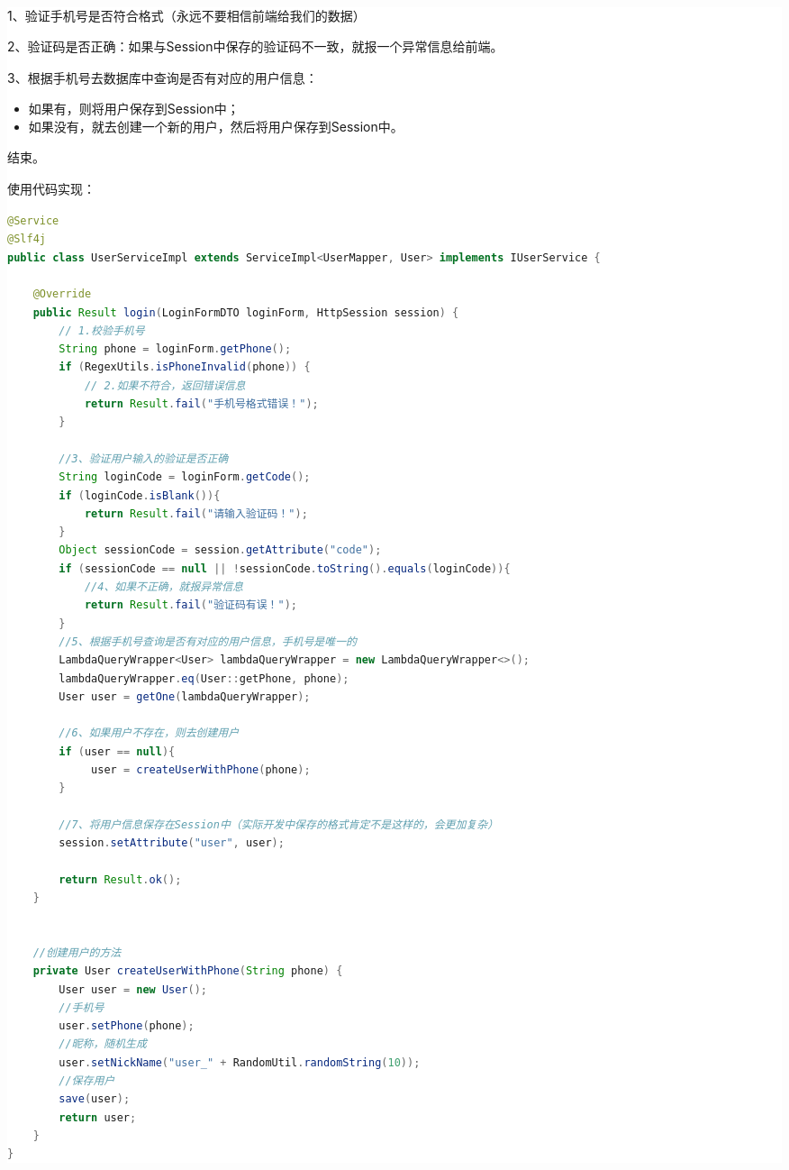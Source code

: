 1、验证手机号是否符合格式（永远不要相信前端给我们的数据）

2、验证码是否正确：如果与Session中保存的验证码不一致，就报一个异常信息给前端。

3、根据手机号去数据库中查询是否有对应的用户信息：

* 如果有，则将用户保存到Session中；
* 如果没有，就去创建一个新的用户，然后将用户保存到Session中。

结束。

使用代码实现：

```java
@Service
@Slf4j
public class UserServiceImpl extends ServiceImpl<UserMapper, User> implements IUserService {

    @Override
    public Result login(LoginFormDTO loginForm, HttpSession session) {
        // 1.校验手机号
        String phone = loginForm.getPhone();
        if (RegexUtils.isPhoneInvalid(phone)) {
            // 2.如果不符合，返回错误信息
            return Result.fail("手机号格式错误！");
        }

        //3、验证用户输入的验证是否正确
        String loginCode = loginForm.getCode();
        if (loginCode.isBlank()){
            return Result.fail("请输入验证码！");
        }
        Object sessionCode = session.getAttribute("code");
        if (sessionCode == null || !sessionCode.toString().equals(loginCode)){
            //4、如果不正确，就报异常信息
            return Result.fail("验证码有误！");
        }
        //5、根据手机号查询是否有对应的用户信息，手机号是唯一的
        LambdaQueryWrapper<User> lambdaQueryWrapper = new LambdaQueryWrapper<>();
        lambdaQueryWrapper.eq(User::getPhone, phone);
        User user = getOne(lambdaQueryWrapper);

        //6、如果用户不存在，则去创建用户
        if (user == null){
             user = createUserWithPhone(phone);
        }

        //7、将用户信息保存在Session中（实际开发中保存的格式肯定不是这样的，会更加复杂）
        session.setAttribute("user", user);

        return Result.ok();
    }
    
    
    //创建用户的方法
	private User createUserWithPhone(String phone) {
        User user = new User();
        //手机号
        user.setPhone(phone);
        //昵称，随机生成
        user.setNickName("user_" + RandomUtil.randomString(10));
        //保存用户
        save(user);
        return user;
    }
}
```